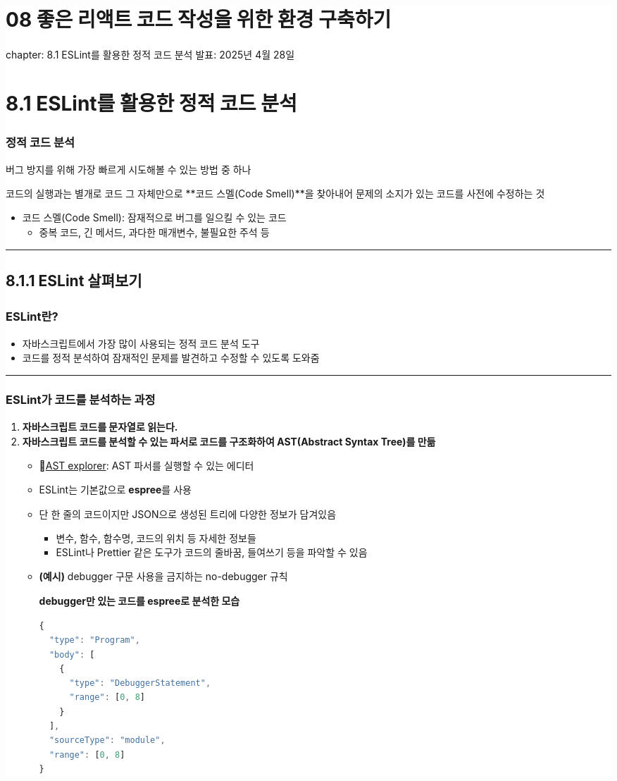 # 08 좋은 리액트 코드 작성을 위한 환경 구축하기

chapter: 8.1 ESLint를 활용한 정적 코드 분석
발표: 2025년 4월 28일

# 8.1 ESLint를 활용한 정적 코드 분석

### 정적 코드 분석

버그 방지를 위해 가장 빠르게 시도해볼 수 있는 방법 중 하나

코드의 실행과는 별개로 코드 그 자체만으로 **코드 스멜(Code Smell)**을 찾아내어 문제의 소지가 있는 코드를 사전에 수정하는 것

- 코드 스멜(Code Smell): 잠재적으로 버그를 일으킬 수 있는 코드
    - 중복 코드, 긴 메서드, 과다한 매개변수, 불필요한 주석 등

---

## 8.1.1 ESLint 살펴보기

### ESLint란?

- 자바스크립트에서 가장 많이 사용되는 정적 코드 분석 도구
- 코드를 정적 분석하여 잠재적인 문제를 발견하고 수정할 수 있도록 도와줌

---

### ESLint가 코드를 분석하는 과정

1. **자바스크립트 코드를 문자열로 읽는다.**
2. **자바스크립트 코드를 분석할 수 있는 파서로 코드를 구조화하여 AST(Abstract Syntax Tree)를 만듦**
    - 🔗[AST explorer](https://astexplorer.net/): AST 파서를 실행할 수 있는 에디터
    - ESLint는 기본값으로 **espree**를 사용
    - 단 한 줄의 코드이지만 JSON으로 생성된 트리에 다양한 정보가 담겨있음
        - 변수, 함수, 함수명, 코드의 위치 등 자세한 정보들
        - ESLint나 Prettier 같은 도구가 코드의 줄바꿈, 들여쓰기 등을 파악할 수 있음
    - **(예시)** debugger 구문 사용을 금지하는 no-debugger 규칙
        
        **debugger만 있는 코드를 espree로 분석한 모습**
        
        ```jsx
        {
          "type": "Program",
          "body": [
            {
              "type": "DebuggerStatement",
              "range": [0, 8]
            }
          ],
          "sourceType": "module",
          "range": [0, 8]
        }
        ```
        